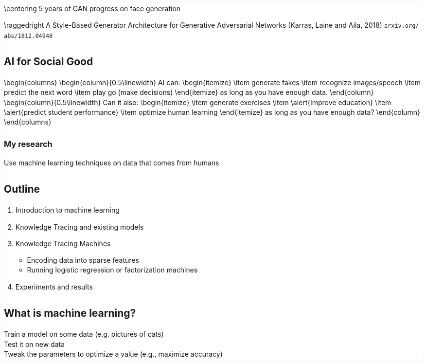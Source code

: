 \centering
5 years of GAN progress on face generation

\raggedright
A Style-Based Generator Architecture for Generative Adversarial Networks (Karras, Laine and Aila, 2018) `arxiv.org/abs/1812.04948`

## AI for Social Good

\begin{columns}
\begin{column}{0.5\linewidth}
AI can:
\begin{itemize}
\item generate fakes
\item recognize images/speech
\item predict the next word
\item play go (make decisions)
\end{itemize}
as long as you have enough data.
\end{column}
\begin{column}{0.5\linewidth}
Can it also:
\begin{itemize}
\item generate exercises
\item \alert{improve education}
\item \alert{predict student performance}
\item optimize human learning
\end{itemize}
as long as you have enough data?
\end{column}
\end{columns}

### My research

Use machine learning techniques on data that comes from humans

## Outline

1. Introduction to machine learning

2. Knowledge Tracing and existing models

3. Knowledge Tracing Machines
    - Encoding data into sparse features
    - Running logistic regression or factorization machines

4. Experiments and results

## What is machine learning?

Train a model on some data (e.g. pictures of cats)  
Test it on new data  
Tweak the parameters to optimize a value (e.g., maximize accuracy)
